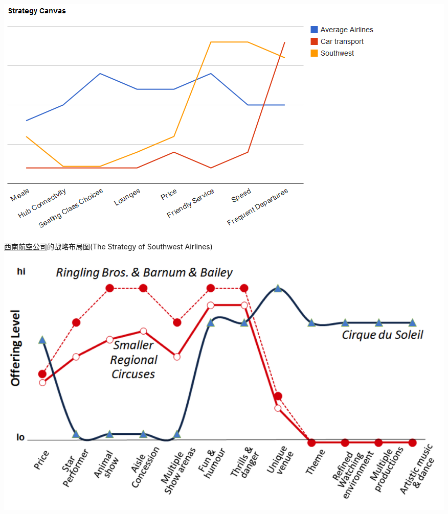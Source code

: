 ![西南航空公司的战略布局图](/uploads/books/book-Blue-Ocean-Strategy/6.png)

[西南航空公司](https://www.southwest.com/)的战略布局图(The Strategy of Southwest Airlines)



![太阳马戏团的战略布局图](/uploads/books/book-Blue-Ocean-Strategy/7.png)
